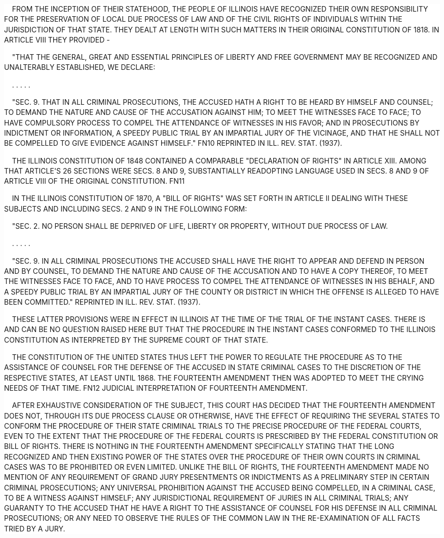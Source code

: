     FROM THE INCEPTION OF THEIR STATEHOOD, THE PEOPLE OF ILLINOIS HAVE RECOGNIZED THEIR OWN RESPONSIBILITY FOR THE PRESERVATION OF LOCAL DUE PROCESS OF LAW AND OF THE CIVIL RIGHTS OF INDIVIDUALS WITHIN THE JURISDICTION OF THAT STATE.  THEY DEALT AT LENGTH WITH SUCH MATTERS IN THEIR ORIGINAL CONSTITUTION OF 1818.  IN ARTICLE VIII THEY PROVIDED -

    "THAT THE GENERAL, GREAT AND ESSENTIAL PRINCIPLES OF LIBERTY AND FREE GOVERNMENT MAY BE RECOGNIZED AND UNALTERABLY ESTABLISHED, WE DECLARE:

    .         .         .         .         .

    "SEC. 9.  THAT IN ALL CRIMINAL PROSECUTIONS, THE ACCUSED HATH A RIGHT TO BE HEARD BY HIMSELF AND COUNSEL; TO DEMAND THE NATURE AND CAUSE OF THE ACCUSATION AGAINST HIM; TO MEET THE WITNESSES FACE TO FACE; TO HAVE COMPULSORY PROCESS TO COMPEL THE ATTENDANCE OF WITNESSES IN HIS FAVOR; AND IN PROSECUTIONS BY INDICTMENT OR INFORMATION, A SPEEDY PUBLIC TRIAL BY AN IMPARTIAL JURY OF THE VICINAGE, AND THAT HE SHALL NOT BE COMPELLED TO GIVE EVIDENCE AGAINST HIMSELF."  FN10  REPRINTED IN ILL. REV. STAT. (1937).

    THE ILLINOIS CONSTITUTION OF 1848 CONTAINED A COMPARABLE "DECLARATION OF RIGHTS" IN ARTICLE XIII.  AMONG THAT ARTICLE'S 26 SECTIONS WERE SECS. 8 AND 9, SUBSTANTIALLY READOPTING LANGUAGE USED IN SECS. 8 AND 9 OF ARTICLE VIII OF THE ORIGINAL CONSTITUTION.  FN11

    IN THE ILLINOIS CONSTITUTION OF 1870, A "BILL OF RIGHTS" WAS SET FORTH IN ARTICLE II DEALING WITH THESE SUBJECTS AND INCLUDING SECS. 2 AND 9 IN THE FOLLOWING FORM:

    "SEC. 2.  NO PERSON SHALL BE DEPRIVED OF LIFE, LIBERTY OR PROPERTY, WITHOUT DUE PROCESS OF LAW.

    .         .         .         .   .

    "SEC. 9.  IN ALL CRIMINAL PROSECUTIONS THE ACCUSED SHALL HAVE THE RIGHT TO APPEAR AND DEFEND IN PERSON AND BY COUNSEL, TO DEMAND THE NATURE AND CAUSE OF THE ACCUSATION AND TO HAVE A COPY THEREOF, TO MEET THE WITNESSES FACE TO FACE, AND TO HAVE PROCESS TO COMPEL THE ATTENDANCE OF WITNESSES IN HIS BEHALF, AND A SPEEDY PUBLIC TRIAL BY AN IMPARTIAL JURY OF THE COUNTY OR DISTRICT IN WHICH THE OFFENSE IS ALLEGED TO HAVE BEEN COMMITTED."  REPRINTED IN ILL. REV. STAT. (1937).

    THESE LATTER PROVISIONS WERE IN EFFECT IN ILLINOIS AT THE TIME OF THE TRIAL OF THE INSTANT CASES.  THERE IS AND CAN BE NO QUESTION RAISED HERE BUT THAT THE PROCEDURE IN THE INSTANT CASES CONFORMED TO THE ILLINOIS CONSTITUTION AS INTERPRETED BY THE SUPREME COURT OF THAT STATE.

    THE CONSTITUTION OF THE UNITED STATES THUS LEFT THE POWER TO REGULATE THE PROCEDURE AS TO THE ASSISTANCE OF COUNSEL FOR THE DEFENSE OF THE ACCUSED IN STATE CRIMINAL CASES TO THE DISCRETION OF THE RESPECTIVE STATES, AT LEAST UNTIL 1868.  THE FOURTEENTH AMENDMENT THEN WAS ADOPTED TO MEET THE CRYING NEEDS OF THAT TIME.  FN12 JUDICIAL INTERPRETATION OF FOURTEENTH AMENDMENT.

    AFTER EXHAUSTIVE CONSIDERATION OF THE SUBJECT, THIS COURT HAS DECIDED THAT THE FOURTEENTH AMENDMENT DOES NOT, THROUGH ITS DUE PROCESS CLAUSE OR OTHERWISE, HAVE THE EFFECT OF REQUIRING THE SEVERAL STATES TO CONFORM THE PROCEDURE OF THEIR STATE CRIMINAL TRIALS TO THE PRECISE PROCEDURE OF THE FEDERAL COURTS, EVEN TO THE EXTENT THAT THE PROCEDURE OF THE FEDERAL COURTS IS PRESCRIBED BY THE FEDERAL CONSTITUTION OR BILL OF RIGHTS.  THERE IS NOTHING IN THE FOURTEENTH AMENDMENT SPECIFICALLY STATING THAT THE LONG RECOGNIZED AND THEN EXISTING POWER OF THE STATES OVER THE PROCEDURE OF THEIR OWN COURTS IN CRIMINAL CASES WAS TO BE PROHIBITED OR EVEN LIMITED.  UNLIKE THE BILL OF RIGHTS, THE FOURTEENTH AMENDMENT MADE NO MENTION OF ANY REQUIREMENT OF GRAND JURY PRESENTMENTS OR INDICTMENTS AS A PRELIMINARY STEP IN CERTAIN CRIMINAL PROSECUTIONS; ANY UNIVERSAL PROHIBITION AGAINST THE ACCUSED BEING COMPELLED, IN A CRIMINAL CASE, TO BE A WITNESS AGAINST HIMSELF; ANY JURISDICTIONAL REQUIREMENT OF JURIES IN ALL CRIMINAL TRIALS; ANY GUARANTY TO THE ACCUSED THAT HE HAVE A RIGHT TO THE ASSISTANCE OF COUNSEL FOR HIS DEFENSE IN ALL CRIMINAL PROSECUTIONS; OR ANY NEED TO OBSERVE THE RULES OF THE COMMON LAW IN THE RE-EXAMINATION OF ALL FACTS TRIED BY A JURY.
